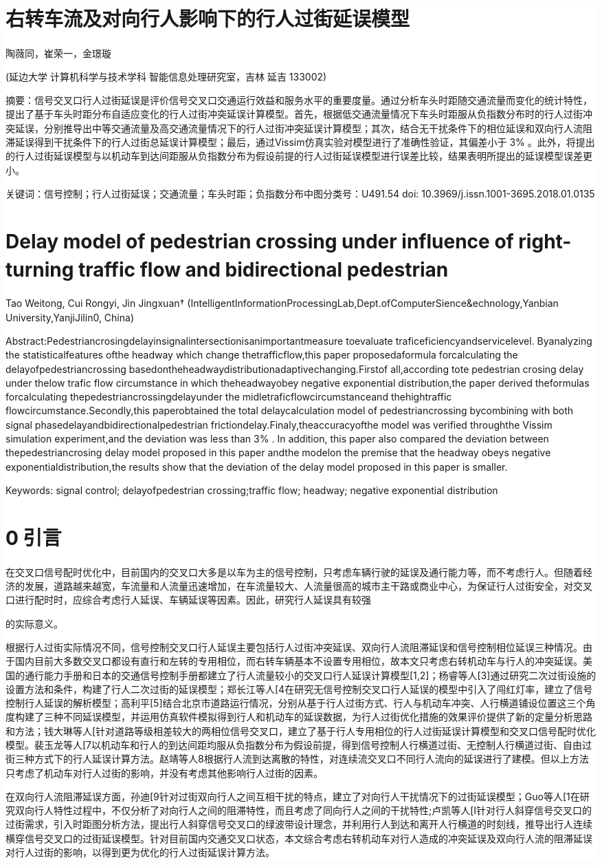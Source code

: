 # 右转车流及对向行人影响下的行人过街延误模型

陶薇同，崔荣一，金璟璇

(延边大学 计算机科学与技术学科 智能信息处理研究室，吉林 延吉 133002)

摘要：信号交叉口行人过街延误是评价信号交叉口交通运行效益和服务水平的重要度量。通过分析车头时距随交通流量而变化的统计特性，提出了基于车头时距分布自适应变化的行人过街冲突延误计算模型。首先，根据低交通流量情况下车头时距服从负指数分布时的行人过街冲突延误，分别推导出中等交通流量及高交通流量情况下的行人过街冲突延误计算模型；其次，结合无干扰条件下的相位延误和双向行人流阻滞延误得到干扰条件下的行人过街总延误计算模型；最后，通过Vissim仿真实验对模型进行了准确性验证，其偏差小于 $3 \%$ 。此外，将提出的行人过街延误模型与以机动车到达间距服从负指数分布为假设前提的行人过街延误模型进行误差比较，结果表明所提出的延误模型误差更小。

关键词：信号控制；行人过街延误；交通流量；车头时距；负指数分布中图分类号：U491.54 doi: 10.3969/j.issn.1001-3695.2018.01.0135

# Delay model of pedestrian crossing under influence of right-turning traffic flow and bidirectional pedestrian

Tao Weitong, Cui Rongyi, Jin Jingxuan† (IntelligentInformationProcessingLab,Dept.ofComputerSience&echnology,Yanbian University,YanjiJilin0, China)

Abstract:Pedestriancrosingdelayinsignalintersectionisanimportantmeasure toevaluate traficeficiencyandservicelevel. Byanalyzing the statisticalfeatures ofthe headway which change thetrafficflow,this paper proposedaformula forcalculating the delayofpedestriancrossing basedontheheadwaydistributionadaptivechanging.Firstof all,according tote pedestrian crosing delay under thelow trafic flow circumstance in which theheadwayobey negative exponential distribution,the paper derived theformulas forcalculating thepedestriancrossingdelayunder the midletraficflowcircumstanceand thehightraffic flowcircumstance.Secondly,this paperobtained the total delaycalculation model of pedestriancrossing bycombining with both signal phasedelayandbidirectionalpedestrian frictiondelay.Finaly,theaccuracyofthe model was verified throughthe Vissim simulation experiment,and the deviation was less than $3 \%$ . In addition, this paper also compared the deviation between thepedestriancrosing delay model proposed in this paper andthe modelon the premise that the headway obeys negative exponentialdistribution,the results show that the deviation of the delay model proposed in this paper is smaller.

Keywords: signal control; delayofpedestrian crossing;traffic flow; headway; negative exponential distribution

# 0 引言

在交叉口信号配时优化中，目前国内的交叉口大多是以车为主的信号控制，只考虑车辆行驶的延误及通行能力等，而不考虑行人。但随着经济的发展，道路越来越宽，车流量和人流量迅速增加，在车流量较大、人流量很高的城市主干路或商业中心，为保证行人过街安全，对交叉口进行配时时，应综合考虑行人延误、车辆延误等因素。因此，研究行人延误具有较强

的实际意义。

根据行人过街实际情况不同，信号控制交叉口行人延误主要包括行人过街冲突延误、双向行人流阻滞延误和信号控制相位延误三种情况。由于国内目前大多数交叉口都设有直行和左转的专用相位，而右转车辆基本不设置专用相位，故本文只考虑右转机动车与行人的冲突延误。美国的通行能力手册和日本的交通信号控制手册都建立了行人流量较小的交叉口行人延误计算模型[1,2]；杨睿等人[3]通过研究二次过街设施的设置方法和条件，构建了行人二次过街的延误模型；郑长江等人[4在研究无信号控制交叉口行人延误的模型中引入了闯红灯率，建立了信号控制行人延误的解析模型；高利平[5]结合北京市道路运行情况，分别从基于行人过街方式、行人与机动车冲突、人行横道铺设位置这三个角度构建了三种不同延误模型，并运用仿真软件模拟得到行人和机动车的延误数据，为行人过街优化措施的效果评价提供了新的定量分析思路和方法；钱大琳等人[针对道路等级相差较大的两相位信号交叉口，建立了基于行人专用相位的行人过街延误计算模型和交叉口信号配时优化模型。裴玉龙等人[7以机动车和行人的到达间距均服从负指数分布为假设前提，得到信号控制人行横道过街、无控制人行横道过街、自由过街三种方式下的行人延误计算方法。赵靖等人8根据行人流到达离散的特性，对连续流交叉口不同行人流向的延误进行了建模。但以上方法只考虑了机动车对行人过街的影响，并没有考虑其他影响行人过街的因素。

在双向行人流阻滞延误方面，孙迪[9针对过街双向行人之间互相干扰的特点，建立了对向行人干扰情况下的过街延误模型；Guo等人[1在研究双向行人特性过程中，不仅分析了对向行人之间的阻滞特性，而且考虑了同向行人之间的干扰特性;卢凯等人[I针对行人斜穿信号交叉口的过街需求，引入时距图分析方法，提出行人斜穿信号交叉口的绿波带设计理念，并利用行人到达和离开人行横道的时刻线，推导出行人连续横穿信号交叉口的过街延误模型。针对目前国内交通交叉口状态，本文综合考虑右转机动车对行人造成的冲突延误及双向行人流的阻滞延误对行人过街的影响，以得到更为优化的行人过街延误计算方法。
